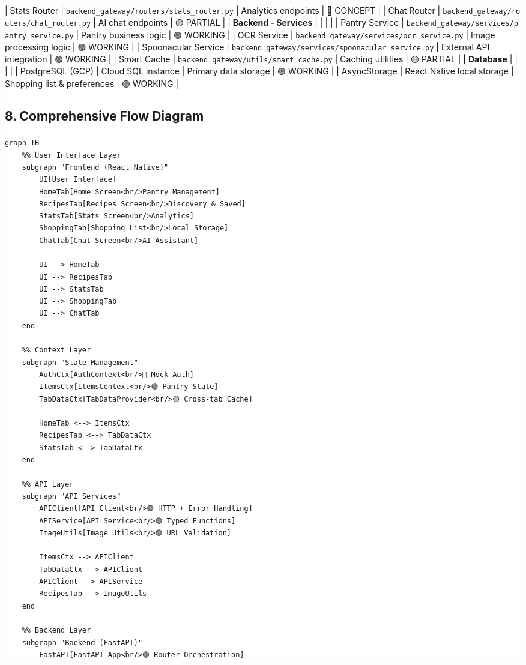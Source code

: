 | Stats Router | `backend_gateway/routers/stats_router.py` | Analytics endpoints | 🔴 CONCEPT |
| Chat Router | `backend_gateway/routers/chat_router.py` | AI chat endpoints | 🟡 PARTIAL |
| **Backend - Services** | | | |
| Pantry Service | `backend_gateway/services/pantry_service.py` | Pantry business logic | 🟢 WORKING |
| OCR Service | `backend_gateway/services/ocr_service.py` | Image processing logic | 🟢 WORKING |
| Spoonacular Service | `backend_gateway/services/spoonacular_service.py` | External API integration | 🟢 WORKING |
| Smart Cache | `backend_gateway/utils/smart_cache.py` | Caching utilities | 🟡 PARTIAL |
| **Database** | | | |
| PostgreSQL (GCP) | Cloud SQL instance | Primary data storage | 🟢 WORKING |
| AsyncStorage | React Native local storage | Shopping list & preferences | 🟢 WORKING |

## 8. Comprehensive Flow Diagram

```mermaid
graph TB
    %% User Interface Layer
    subgraph "Frontend (React Native)"
        UI[User Interface]
        HomeTab[Home Screen<br/>Pantry Management]
        RecipesTab[Recipes Screen<br/>Discovery & Saved]
        StatsTab[Stats Screen<br/>Analytics]
        ShoppingTab[Shopping List<br/>Local Storage]
        ChatTab[Chat Screen<br/>AI Assistant]
        
        UI --> HomeTab
        UI --> RecipesTab
        UI --> StatsTab
        UI --> ShoppingTab
        UI --> ChatTab
    end
    
    %% Context Layer
    subgraph "State Management"
        AuthCtx[AuthContext<br/>🔴 Mock Auth]
        ItemsCtx[ItemsContext<br/>🟢 Pantry State]
        TabDataCtx[TabDataProvider<br/>🟡 Cross-tab Cache]
        
        HomeTab <--> ItemsCtx
        RecipesTab <--> TabDataCtx
        StatsTab <--> TabDataCtx
    end
    
    %% API Layer
    subgraph "API Services"
        APIClient[API Client<br/>🟢 HTTP + Error Handling]
        APIService[API Service<br/>🟢 Typed Functions]
        ImageUtils[Image Utils<br/>🟢 URL Validation]
        
        ItemsCtx --> APIClient
        TabDataCtx --> APIClient
        APIClient --> APIService
        RecipesTab --> ImageUtils
    end
    
    %% Backend Layer
    subgraph "Backend (FastAPI)"
        FastAPI[FastAPI App<br/>🟢 Router Orchestration]
```